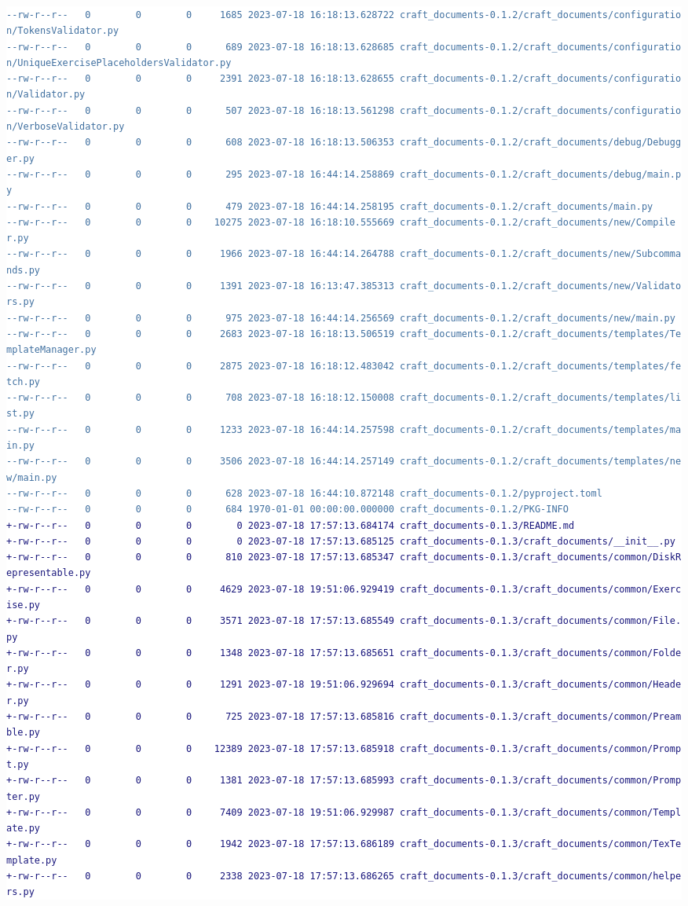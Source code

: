 ```diff
--rw-r--r--   0        0        0     1685 2023-07-18 16:18:13.628722 craft_documents-0.1.2/craft_documents/configuration/TokensValidator.py
--rw-r--r--   0        0        0      689 2023-07-18 16:18:13.628685 craft_documents-0.1.2/craft_documents/configuration/UniqueExercisePlaceholdersValidator.py
--rw-r--r--   0        0        0     2391 2023-07-18 16:18:13.628655 craft_documents-0.1.2/craft_documents/configuration/Validator.py
--rw-r--r--   0        0        0      507 2023-07-18 16:18:13.561298 craft_documents-0.1.2/craft_documents/configuration/VerboseValidator.py
--rw-r--r--   0        0        0      608 2023-07-18 16:18:13.506353 craft_documents-0.1.2/craft_documents/debug/Debugger.py
--rw-r--r--   0        0        0      295 2023-07-18 16:44:14.258869 craft_documents-0.1.2/craft_documents/debug/main.py
--rw-r--r--   0        0        0      479 2023-07-18 16:44:14.258195 craft_documents-0.1.2/craft_documents/main.py
--rw-r--r--   0        0        0    10275 2023-07-18 16:18:10.555669 craft_documents-0.1.2/craft_documents/new/Compiler.py
--rw-r--r--   0        0        0     1966 2023-07-18 16:44:14.264788 craft_documents-0.1.2/craft_documents/new/Subcommands.py
--rw-r--r--   0        0        0     1391 2023-07-18 16:13:47.385313 craft_documents-0.1.2/craft_documents/new/Validators.py
--rw-r--r--   0        0        0      975 2023-07-18 16:44:14.256569 craft_documents-0.1.2/craft_documents/new/main.py
--rw-r--r--   0        0        0     2683 2023-07-18 16:18:13.506519 craft_documents-0.1.2/craft_documents/templates/TemplateManager.py
--rw-r--r--   0        0        0     2875 2023-07-18 16:18:12.483042 craft_documents-0.1.2/craft_documents/templates/fetch.py
--rw-r--r--   0        0        0      708 2023-07-18 16:18:12.150008 craft_documents-0.1.2/craft_documents/templates/list.py
--rw-r--r--   0        0        0     1233 2023-07-18 16:44:14.257598 craft_documents-0.1.2/craft_documents/templates/main.py
--rw-r--r--   0        0        0     3506 2023-07-18 16:44:14.257149 craft_documents-0.1.2/craft_documents/templates/new/main.py
--rw-r--r--   0        0        0      628 2023-07-18 16:44:10.872148 craft_documents-0.1.2/pyproject.toml
--rw-r--r--   0        0        0      684 1970-01-01 00:00:00.000000 craft_documents-0.1.2/PKG-INFO
+-rw-r--r--   0        0        0        0 2023-07-18 17:57:13.684174 craft_documents-0.1.3/README.md
+-rw-r--r--   0        0        0        0 2023-07-18 17:57:13.685125 craft_documents-0.1.3/craft_documents/__init__.py
+-rw-r--r--   0        0        0      810 2023-07-18 17:57:13.685347 craft_documents-0.1.3/craft_documents/common/DiskRepresentable.py
+-rw-r--r--   0        0        0     4629 2023-07-18 19:51:06.929419 craft_documents-0.1.3/craft_documents/common/Exercise.py
+-rw-r--r--   0        0        0     3571 2023-07-18 17:57:13.685549 craft_documents-0.1.3/craft_documents/common/File.py
+-rw-r--r--   0        0        0     1348 2023-07-18 17:57:13.685651 craft_documents-0.1.3/craft_documents/common/Folder.py
+-rw-r--r--   0        0        0     1291 2023-07-18 19:51:06.929694 craft_documents-0.1.3/craft_documents/common/Header.py
+-rw-r--r--   0        0        0      725 2023-07-18 17:57:13.685816 craft_documents-0.1.3/craft_documents/common/Preamble.py
+-rw-r--r--   0        0        0    12389 2023-07-18 17:57:13.685918 craft_documents-0.1.3/craft_documents/common/Prompt.py
+-rw-r--r--   0        0        0     1381 2023-07-18 17:57:13.685993 craft_documents-0.1.3/craft_documents/common/Prompter.py
+-rw-r--r--   0        0        0     7409 2023-07-18 19:51:06.929987 craft_documents-0.1.3/craft_documents/common/Template.py
+-rw-r--r--   0        0        0     1942 2023-07-18 17:57:13.686189 craft_documents-0.1.3/craft_documents/common/TexTemplate.py
+-rw-r--r--   0        0        0     2338 2023-07-18 17:57:13.686265 craft_documents-0.1.3/craft_documents/common/helpers.py
```